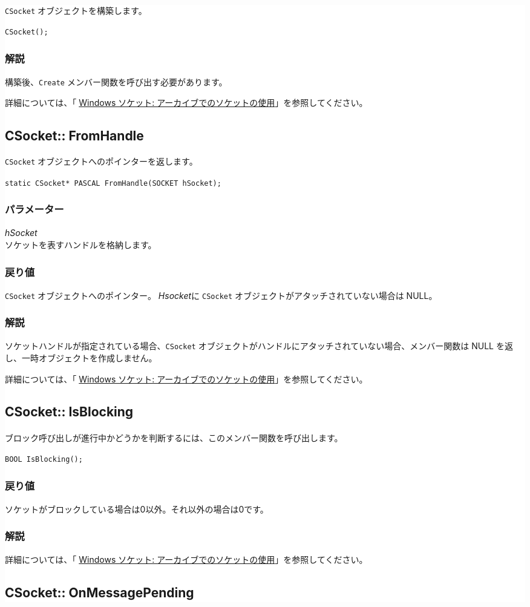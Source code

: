 `CSocket` オブジェクトを構築します。

```
CSocket();
```

### <a name="remarks"></a>解説

構築後、`Create` メンバー関数を呼び出す必要があります。

詳細については、「 [Windows ソケット: アーカイブでのソケットの使用](../../mfc/windows-sockets-using-sockets-with-archives.md)」を参照してください。

##  <a name="fromhandle"></a>CSocket:: FromHandle

`CSocket` オブジェクトへのポインターを返します。

```
static CSocket* PASCAL FromHandle(SOCKET hSocket);
```

### <a name="parameters"></a>パラメーター

*hSocket*<br/>
ソケットを表すハンドルを格納します。

### <a name="return-value"></a>戻り値

`CSocket` オブジェクトへのポインター。 *Hsocket*に `CSocket` オブジェクトがアタッチされていない場合は NULL。

### <a name="remarks"></a>解説

ソケットハンドルが指定されている場合、`CSocket` オブジェクトがハンドルにアタッチされていない場合、メンバー関数は NULL を返し、一時オブジェクトを作成しません。

詳細については、「 [Windows ソケット: アーカイブでのソケットの使用](../../mfc/windows-sockets-using-sockets-with-archives.md)」を参照してください。

##  <a name="isblocking"></a>CSocket:: IsBlocking

ブロック呼び出しが進行中かどうかを判断するには、このメンバー関数を呼び出します。

```
BOOL IsBlocking();
```

### <a name="return-value"></a>戻り値

ソケットがブロックしている場合は0以外。それ以外の場合は0です。

### <a name="remarks"></a>解説

詳細については、「 [Windows ソケット: アーカイブでのソケットの使用](../../mfc/windows-sockets-using-sockets-with-archives.md)」を参照してください。

##  <a name="onmessagepending"></a>CSocket:: OnMessagePending
